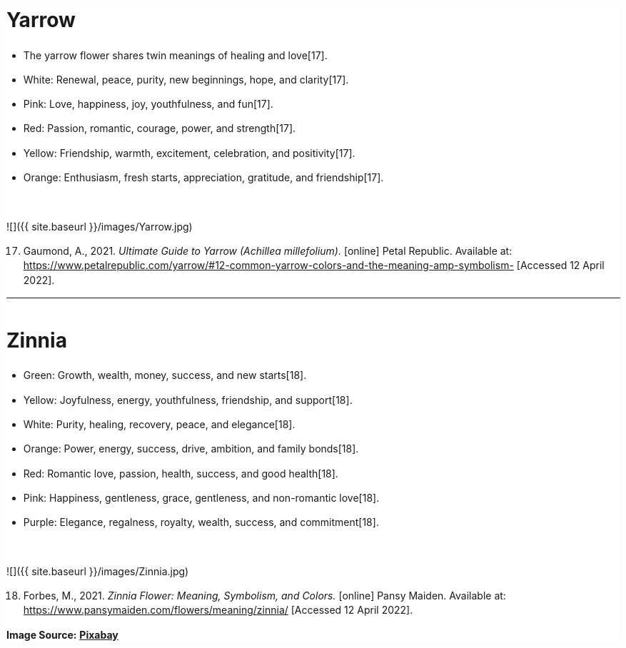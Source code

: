 # Yarrow
* The yarrow flower shares twin meanings of healing and love[17].

* White: Renewal, peace, purity, new beginnings, hope, and clarity[17].

* Pink: Love, happiness, joy, youthfulness, and fun[17].

* Red: Passion, romantic, courage, power, and strength[17].

* Yellow: Friendship, warmth, excitement, celebration, and positivity[17].

* Orange: Enthusiasm, fresh starts, appreciation, gratitude, and friendship[17].

<br>

![]({{ site.baseurl }}/images/Yarrow.jpg)
<br>

17. Gaumond, A., 2021. *Ultimate Guide to Yarrow (Achillea millefolium).* [online] Petal Republic. Available at: <https://www.petalrepublic.com/yarrow/#12-common-yarrow-colors-and-the-meaning-amp-symbolism-> [Accessed 12 April 2022].

***

# Zinnia
* Green: Growth, wealth, money, success, and new starts[18].

* Yellow: Joyfulness, energy, youthfulness, friendship, and support[18].

* White: Purity, healing, recovery, peace, and elegance[18].

* Orange: Power, energy, success, drive, ambition, and family bonds[18].

* Red: Romantic love, passion, health, success, and good health[18].

* Pink: Happiness, gentleness, grace, gentleness, and non-romantic love[18].

* Purple: Elegance, regalness, royalty, wealth, success, and commitment[18].
<br>

![]({{ site.baseurl }}/images/Zinnia.jpg)
<br>

18. Forbes, M., 2021. *Zinnia Flower: Meaning, Symbolism, and Colors.* [online] Pansy Maiden. Available at: <https://www.pansymaiden.com/flowers/meaning/zinnia/> [Accessed 12 April 2022].


__Image Source:__ <a href="https://pixabay.com/">__Pixabay__</a>
